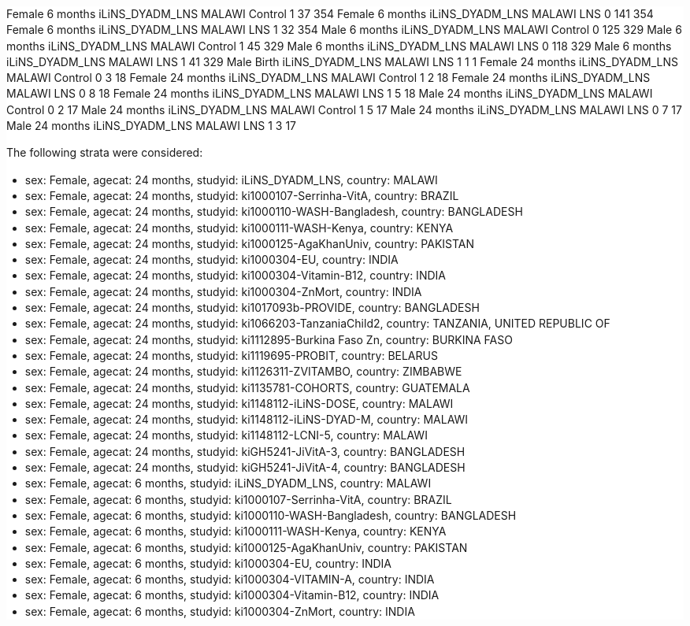 Female   6 months    iLiNS_DYADM_LNS             MALAWI                         Control           1       37    354
Female   6 months    iLiNS_DYADM_LNS             MALAWI                         LNS               0      141    354
Female   6 months    iLiNS_DYADM_LNS             MALAWI                         LNS               1       32    354
Male     6 months    iLiNS_DYADM_LNS             MALAWI                         Control           0      125    329
Male     6 months    iLiNS_DYADM_LNS             MALAWI                         Control           1       45    329
Male     6 months    iLiNS_DYADM_LNS             MALAWI                         LNS               0      118    329
Male     6 months    iLiNS_DYADM_LNS             MALAWI                         LNS               1       41    329
Male     Birth       iLiNS_DYADM_LNS             MALAWI                         LNS               1        1      1
Female   24 months   iLiNS_DYADM_LNS             MALAWI                         Control           0        3     18
Female   24 months   iLiNS_DYADM_LNS             MALAWI                         Control           1        2     18
Female   24 months   iLiNS_DYADM_LNS             MALAWI                         LNS               0        8     18
Female   24 months   iLiNS_DYADM_LNS             MALAWI                         LNS               1        5     18
Male     24 months   iLiNS_DYADM_LNS             MALAWI                         Control           0        2     17
Male     24 months   iLiNS_DYADM_LNS             MALAWI                         Control           1        5     17
Male     24 months   iLiNS_DYADM_LNS             MALAWI                         LNS               0        7     17
Male     24 months   iLiNS_DYADM_LNS             MALAWI                         LNS               1        3     17


The following strata were considered:

* sex: Female, agecat: 24 months, studyid: iLiNS_DYADM_LNS, country: MALAWI
* sex: Female, agecat: 24 months, studyid: ki1000107-Serrinha-VitA, country: BRAZIL
* sex: Female, agecat: 24 months, studyid: ki1000110-WASH-Bangladesh, country: BANGLADESH
* sex: Female, agecat: 24 months, studyid: ki1000111-WASH-Kenya, country: KENYA
* sex: Female, agecat: 24 months, studyid: ki1000125-AgaKhanUniv, country: PAKISTAN
* sex: Female, agecat: 24 months, studyid: ki1000304-EU, country: INDIA
* sex: Female, agecat: 24 months, studyid: ki1000304-Vitamin-B12, country: INDIA
* sex: Female, agecat: 24 months, studyid: ki1000304-ZnMort, country: INDIA
* sex: Female, agecat: 24 months, studyid: ki1017093b-PROVIDE, country: BANGLADESH
* sex: Female, agecat: 24 months, studyid: ki1066203-TanzaniaChild2, country: TANZANIA, UNITED REPUBLIC OF
* sex: Female, agecat: 24 months, studyid: ki1112895-Burkina Faso Zn, country: BURKINA FASO
* sex: Female, agecat: 24 months, studyid: ki1119695-PROBIT, country: BELARUS
* sex: Female, agecat: 24 months, studyid: ki1126311-ZVITAMBO, country: ZIMBABWE
* sex: Female, agecat: 24 months, studyid: ki1135781-COHORTS, country: GUATEMALA
* sex: Female, agecat: 24 months, studyid: ki1148112-iLiNS-DOSE, country: MALAWI
* sex: Female, agecat: 24 months, studyid: ki1148112-iLiNS-DYAD-M, country: MALAWI
* sex: Female, agecat: 24 months, studyid: ki1148112-LCNI-5, country: MALAWI
* sex: Female, agecat: 24 months, studyid: kiGH5241-JiVitA-3, country: BANGLADESH
* sex: Female, agecat: 24 months, studyid: kiGH5241-JiVitA-4, country: BANGLADESH
* sex: Female, agecat: 6 months, studyid: iLiNS_DYADM_LNS, country: MALAWI
* sex: Female, agecat: 6 months, studyid: ki1000107-Serrinha-VitA, country: BRAZIL
* sex: Female, agecat: 6 months, studyid: ki1000110-WASH-Bangladesh, country: BANGLADESH
* sex: Female, agecat: 6 months, studyid: ki1000111-WASH-Kenya, country: KENYA
* sex: Female, agecat: 6 months, studyid: ki1000125-AgaKhanUniv, country: PAKISTAN
* sex: Female, agecat: 6 months, studyid: ki1000304-EU, country: INDIA
* sex: Female, agecat: 6 months, studyid: ki1000304-VITAMIN-A, country: INDIA
* sex: Female, agecat: 6 months, studyid: ki1000304-Vitamin-B12, country: INDIA
* sex: Female, agecat: 6 months, studyid: ki1000304-ZnMort, country: INDIA